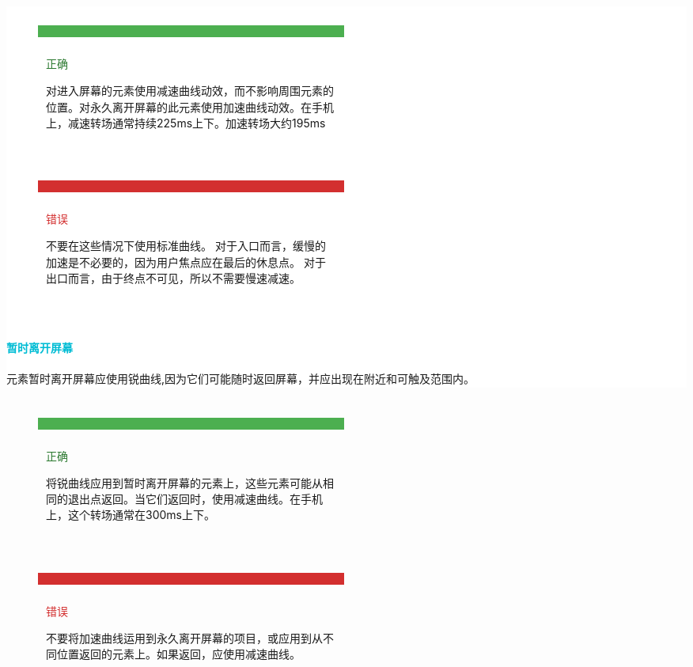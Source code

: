 <section style="margin-bottom: 30px">
<figure style="width: 45%;float: left;margin-right: 20px;">
	<div>
	<video loop="" preload="auto" tabindex="0" width="100%" height="100%" controls="">
	<source src="https://storage.googleapis.com/material-design/publish/material_v_11/assets/0B14F_FSUCc01a09wS2pHdkVUcGc/InOut_01_ShiftInOutDo_v3-device.webm" type="video/webm">
	<source src="https://storage.googleapis.com/material-design/publish/material_v_11/assets/0B14F_FSUCc01V3c5cHRmbmlYYkE/InOut_01_ShiftInOutDo_v3-device.mp4" type="video/mp4">
	</video>
	</div>
	<figcaption style="border-top:15px solid #4caf50;padding: 10px;margin-top:10px">
	<p style="color: #2e7b32;margin-bottom: 0.3em;">正确</p>
	<p>对进入屏幕的元素使用减速曲线动效，而不影响周围元素的位置。对永久离开屏幕的此元素使用加速曲线动效。在手机上，减速转场通常持续225ms上下。加速转场大约195ms</p>
	</figcaption>
</figure>
<figure style="width: 45%;float: left;margin-right: 20px;">
	<div>
	<video loop="" preload="auto" tabindex="0" width="100%" height="100%" controls="">
	<source src="https://storage.googleapis.com/material-design/publish/material_v_11/assets/0B14F_FSUCc01eUtuc0RzblJZeTg/InOut_02_ShiftInOutDont_v3-device.webm" type="video/webm">
	<source src="https://storage.googleapis.com/material-design/publish/material_v_11/assets/0B14F_FSUCc01WTg0VDIxYzJSdk0/InOut_02_ShiftInOutDont_v3-device.mp4" type="video/mp4">
	</video>
	</div>
	<figcaption style="border-top:15px solid #d32f2f;padding: 10px;margin-top:10px">
	<p style="color: #d32f2f;margin-bottom: 0.3em;">错误</p>
	<p>不要在这些情况下使用标准曲线。 对于入口而言，缓慢的加速是不必要的，因为用户焦点应在最后的休息点。 对于出口而言，由于终点不可见，所以不需要慢速减速。</p>
	</figcaption>
</figure>
<div style="clear: both;"></div>
</section>

<h4 style="color:#00bcd4">暂时离开屏幕</h4>

元素暂时离开屏幕应使用锐曲线,因为它们可能随时返回屏幕，并应出现在附近和可触及范围内。

<section style="margin-bottom: 30px">
<figure style="width: 45%;float: left;margin-right: 20px;">
	<div>
	<video loop="" preload="auto" tabindex="0" width="100%" height="100%" controls="">
	<source src="https://storage.googleapis.com/material-design/publish/material_v_11/assets/0B14F_FSUCc01VzRiempLVndHQWM/InOut_03_ShiftOutTempDo_v4-device.webm" type="video/webm">
	<source src="https://storage.googleapis.com/material-design/publish/material_v_11/assets/0B14F_FSUCc01alI4QmJZcVhoUE0/InOut_03_ShiftOutTempDo_v4-device.mp4" type="video/mp4">
	</video>
	</div>
	<figcaption style="border-top:15px solid #4caf50;padding: 10px;margin-top:10px">
	<p style="color: #2e7b32;margin-bottom: 0.3em;">正确</p>
	<p>将锐曲线应用到暂时离开屏幕的元素上，这些元素可能从相同的退出点返回。当它们返回时，使用减速曲线。在手机上，这个转场通常在300ms上下。</p>
	</figcaption>
</figure>
<figure style="width: 45%;float: left;margin-right: 20px;">
	<div>
	<video loop="" preload="auto" tabindex="0" width="100%" height="100%" controls="">
	<source src="https://storage.googleapis.com/material-design/publish/material_v_11/assets/0B14F_FSUCc01T3hETkkwTjRGV28/InOut_04_ShiftOutTempDont_v4-device.webm" type="video/webm">
	<source src="https://storage.googleapis.com/material-design/publish/material_v_11/assets/0B14F_FSUCc01aWJxbzZwWl9FR2s/InOut_04_ShiftOutTempDont_v4-device.mp4" type="video/mp4">
	</video>
	</div>
	<figcaption style="border-top:15px solid #d32f2f;padding: 10px;margin-top:10px">
	<p style="color: #d32f2f;margin-bottom: 0.3em;">错误</p>
	<p>不要将加速曲线运用到永久离开屏幕的项目，或应用到从不同位置返回的元素上。如果返回，应使用减速曲线。</p>
	</figcaption>
</figure>